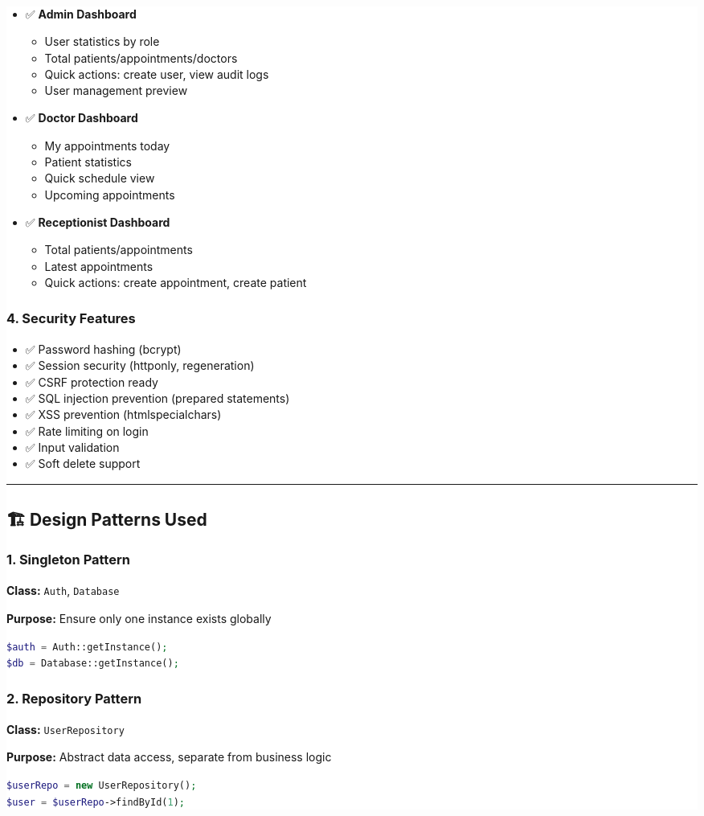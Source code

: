 - ✅ **Admin Dashboard**

  - User statistics by role
  - Total patients/appointments/doctors
  - Quick actions: create user, view audit logs
  - User management preview

- ✅ **Doctor Dashboard**

  - My appointments today
  - Patient statistics
  - Quick schedule view
  - Upcoming appointments

- ✅ **Receptionist Dashboard**
  - Total patients/appointments
  - Latest appointments
  - Quick actions: create appointment, create patient

### 4. Security Features

- ✅ Password hashing (bcrypt)
- ✅ Session security (httponly, regeneration)
- ✅ CSRF protection ready
- ✅ SQL injection prevention (prepared statements)
- ✅ XSS prevention (htmlspecialchars)
- ✅ Rate limiting on login
- ✅ Input validation
- ✅ Soft delete support

---

## 🏗️ Design Patterns Used

### 1. **Singleton Pattern**

**Class:** `Auth`, `Database`

**Purpose:** Ensure only one instance exists globally

```php
$auth = Auth::getInstance();
$db = Database::getInstance();
```

### 2. **Repository Pattern**

**Class:** `UserRepository`

**Purpose:** Abstract data access, separate from business logic

```php
$userRepo = new UserRepository();
$user = $userRepo->findById(1);
```
